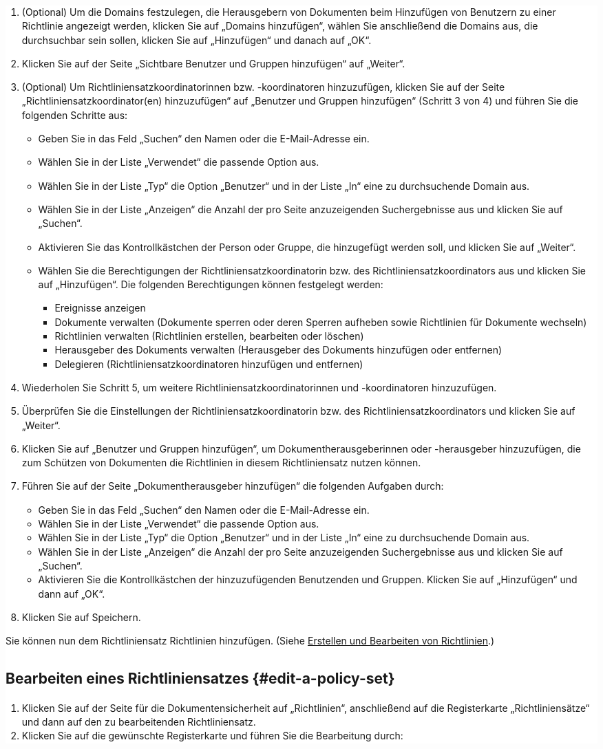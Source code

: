 1. (Optional) Um die Domains festzulegen, die Herausgebern von Dokumenten beim Hinzufügen von Benutzern zu einer Richtlinie angezeigt werden, klicken Sie auf „Domains hinzufügen“, wählen Sie anschließend die Domains aus, die durchsuchbar sein sollen, klicken Sie auf „Hinzufügen“ und danach auf „OK“.
1. Klicken Sie auf der Seite „Sichtbare Benutzer und Gruppen hinzufügen“ auf „Weiter“.
1. (Optional) Um Richtliniensatzkoordinatorinnen bzw. -koordinatoren hinzuzufügen, klicken Sie auf der Seite „Richtliniensatzkoordinator(en) hinzuzufügen“ auf „Benutzer und Gruppen hinzufügen“ (Schritt 3 von 4) und führen Sie die folgenden Schritte aus:

   * Geben Sie in das Feld „Suchen“ den Namen oder die E-Mail-Adresse ein.
   * Wählen Sie in der Liste „Verwendet“ die passende Option aus.
   * Wählen Sie in der Liste „Typ“ die Option „Benutzer“ und in der Liste „In“ eine zu durchsuchende Domain aus.
   * Wählen Sie in der Liste „Anzeigen“ die Anzahl der pro Seite anzuzeigenden Suchergebnisse aus und klicken Sie auf „Suchen“.
   * Aktivieren Sie das Kontrollkästchen der Person oder Gruppe, die hinzugefügt werden soll, und klicken Sie auf „Weiter“.
   * Wählen Sie die Berechtigungen der Richtliniensatzkoordinatorin bzw. des Richtliniensatzkoordinators aus und klicken Sie auf „Hinzufügen“. Die folgenden Berechtigungen können festgelegt werden:

      * Ereignisse anzeigen
      * Dokumente verwalten (Dokumente sperren oder deren Sperren aufheben sowie Richtlinien für Dokumente wechseln)
      * Richtlinien verwalten (Richtlinien erstellen, bearbeiten oder löschen)
      * Herausgeber des Dokuments verwalten (Herausgeber des Dokuments hinzufügen oder entfernen)
      * Delegieren (Richtliniensatzkoordinatoren hinzufügen und entfernen)

1. Wiederholen Sie Schritt 5, um weitere Richtliniensatzkoordinatorinnen und -koordinatoren hinzuzufügen.
1. Überprüfen Sie die Einstellungen der Richtliniensatzkoordinatorin bzw. des Richtliniensatzkoordinators und klicken Sie auf „Weiter“.
1. Klicken Sie auf „Benutzer und Gruppen hinzufügen“, um Dokumentherausgeberinnen oder -herausgeber hinzuzufügen, die zum Schützen von Dokumenten die Richtlinien in diesem Richtliniensatz nutzen können.
1. Führen Sie auf der Seite „Dokumentherausgeber hinzufügen“ die folgenden Aufgaben durch:

   * Geben Sie in das Feld „Suchen“ den Namen oder die E-Mail-Adresse ein.
   * Wählen Sie in der Liste „Verwendet“ die passende Option aus.
   * Wählen Sie in der Liste „Typ“ die Option „Benutzer“ und in der Liste „In“ eine zu durchsuchende Domain aus.
   * Wählen Sie in der Liste „Anzeigen“ die Anzahl der pro Seite anzuzeigenden Suchergebnisse aus und klicken Sie auf „Suchen“.
   * Aktivieren Sie die Kontrollkästchen der hinzuzufügenden Benutzenden und Gruppen. Klicken Sie auf „Hinzufügen“ und dann auf „OK“.

1. Klicken Sie auf Speichern.

Sie können nun dem Richtliniensatz Richtlinien hinzufügen. (Siehe [Erstellen und Bearbeiten von Richtlinien](/help/forms/using/admin-help/creating-policies.md#creating-and-editing-policies).)

## Bearbeiten eines Richtliniensatzes {#edit-a-policy-set}

1. Klicken Sie auf der Seite für die Dokumentensicherheit auf „Richtlinien“, anschließend auf die Registerkarte „Richtliniensätze“ und dann auf den zu bearbeitenden Richtliniensatz.
1. Klicken Sie auf die gewünschte Registerkarte und führen Sie die Bearbeitung durch:
